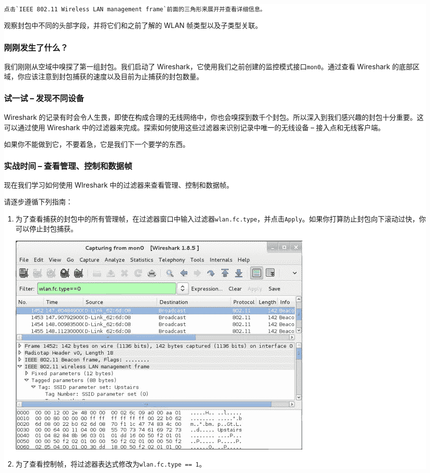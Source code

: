     点击`IEEE 802.11 Wireless LAN management frame`前面的三角形来展开并查看详细信息。

观察封包中不同的头部字段，并将它们和之前了解的 WLAN 帧类型以及子类型关联。

### 刚刚发生了什么？

我们刚刚从空域中嗅探了第一组封包。我们启动了 Wireshark，它使用我们之前创建的监控模式接口`mon0`。通过查看 Wireshark 的底部区域，你应该注意到封包捕获的速度以及目前为止捕获的封包数量。

### 试一试 – 发现不同设备

Wireshark 的记录有时会令人生畏，即使在构成合理的无线网络中，你也会嗅探到数千个封包。所以深入到我们感兴趣的封包十分重要。这可以通过使用 Wireshark 中的过滤器来完成。探索如何使用这些过滤器来识别记录中唯一的无线设备 – 接入点和无线客户端。

如果你不能做到它，不要着急，它是我们下一个要学的东西。

### 实战时间 – 查看管理、控制和数据帧

现在我们学习如何使用 WIreshark 中的过滤器来查看管理、控制和数据帧。

请逐步遵循下列指南：

1.  为了查看捕获的封包中的所有管理帧，在过滤器窗口中输入过滤器`wlan.fc.type`，并点击`Apply`。如果你打算防止封包向下滚动过快，你可以停止封包捕获。

    ![](../img/280860b02bd73825ee783a7ff8706bfa.png)

2.  为了查看控制帧，将过滤器表达式修改为`wlan.fc.type == 1`。
